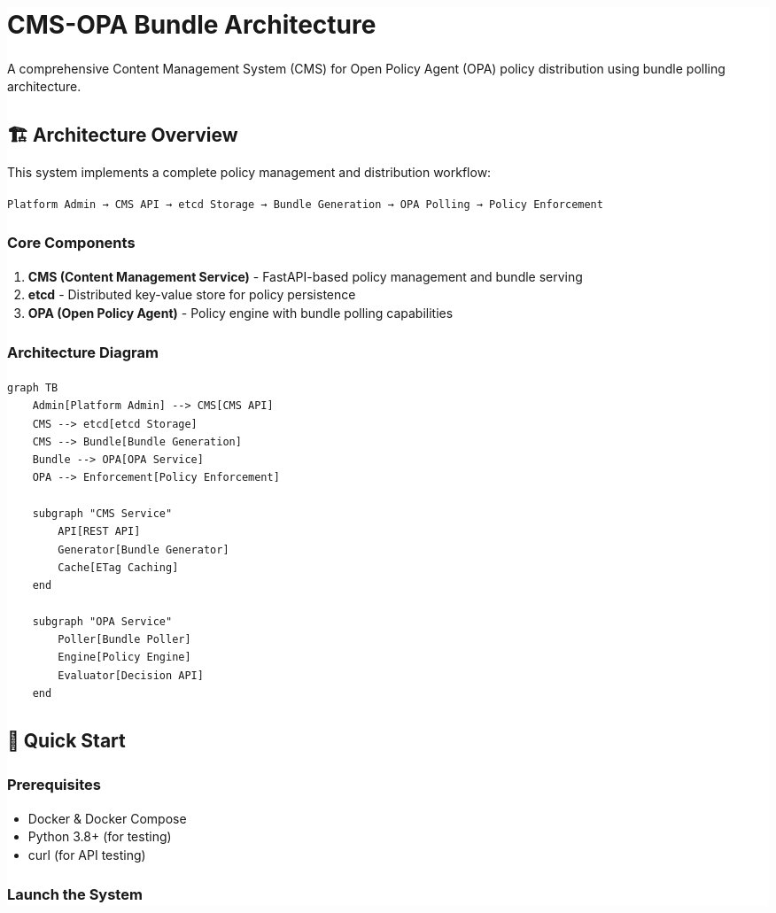 # CMS-OPA Bundle Architecture

A comprehensive Content Management System (CMS) for Open Policy Agent (OPA) policy distribution using bundle polling architecture.

## 🏗️ Architecture Overview

This system implements a complete policy management and distribution workflow:

```
Platform Admin → CMS API → etcd Storage → Bundle Generation → OPA Polling → Policy Enforcement
```

### Core Components

1. **CMS (Content Management Service)** - FastAPI-based policy management and bundle serving
2. **etcd** - Distributed key-value store for policy persistence  
3. **OPA (Open Policy Agent)** - Policy engine with bundle polling capabilities

### Architecture Diagram

```mermaid
graph TB
    Admin[Platform Admin] --> CMS[CMS API]
    CMS --> etcd[etcd Storage]
    CMS --> Bundle[Bundle Generation]
    Bundle --> OPA[OPA Service]
    OPA --> Enforcement[Policy Enforcement]
    
    subgraph "CMS Service"
        API[REST API]
        Generator[Bundle Generator]
        Cache[ETag Caching]
    end
    
    subgraph "OPA Service"
        Poller[Bundle Poller]
        Engine[Policy Engine]
        Evaluator[Decision API]
    end
```

## 🚀 Quick Start

### Prerequisites

- Docker & Docker Compose
- Python 3.8+ (for testing)
- curl (for API testing)

### Launch the System
